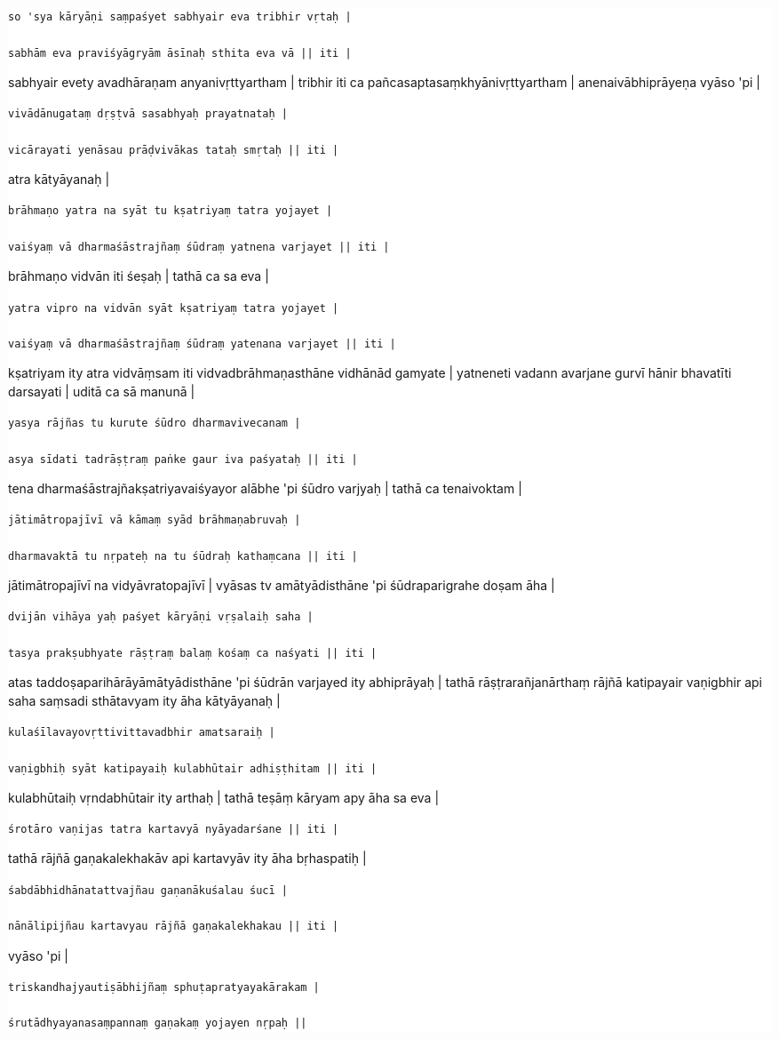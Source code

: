	so 'sya kāryāṇi saṃpaśyet sabhyair eva tribhir vṛtaḥ |

	sabhām eva praviśyāgryām āsīnaḥ sthita eva vā || iti |

sabhyair evety avadhāraṇam anyanivṛttyartham | tribhir iti ca pañcasaptasaṃkhyānivṛttyartham | anenaivābhiprāyeṇa vyāso 'pi |

	vivādānugataṃ dṛṣṭvā sasabhyaḥ prayatnataḥ |

	vicārayati yenāsau prāḍvivākas tataḥ smṛtaḥ || iti |

atra kātyāyanaḥ |

	brāhmaṇo yatra na syāt tu kṣatriyaṃ tatra yojayet |

	vaiśyaṃ vā dharmaśāstrajñaṃ śūdraṃ yatnena varjayet || iti |

brāhmaṇo vidvān iti śeṣaḥ | tathā ca sa eva |

	yatra vipro na vidvān syāt kṣatriyaṃ tatra yojayet |

	vaiśyaṃ vā dharmaśāstrajñaṃ śūdraṃ yatenana varjayet || iti |

kṣatriyam ity atra vidvāṃsam iti vidvadbrāhmaṇasthāne vidhānād gamyate | yatneneti vadann avarjane gurvī hānir bhavatīti darsayati | uditā ca sā manunā |

	yasya rājñas tu kurute śūdro dharmavivecanam |

	asya sīdati tadrāṣṭraṃ paṅke gaur iva paśyataḥ || iti |

tena dharmaśāstrajñakṣatriyavaiśyayor alābhe 'pi śūdro varjyaḥ | tathā ca tenaivoktam | 

	jātimātropajīvī vā kāmaṃ syād brāhmaṇabruvaḥ |

	dharmavaktā tu nṛpateḥ na tu śūdraḥ kathaṃcana || iti |

jātimātropajīvī na vidyāvratopajīvī | vyāsas tv amātyādisthāne 'pi śūdraparigrahe doṣam āha |

	dvijān vihāya yaḥ paśyet kāryāṇi vṛṣalaiḥ saha |

	tasya prakṣubhyate rāṣṭraṃ balaṃ kośaṃ ca naśyati || iti |

atas taddoṣaparihārāyāmātyādisthāne 'pi śūdrān varjayed ity abhiprāyaḥ | tathā rāṣṭrarañjanārthaṃ rājñā katipayair vaṇigbhir api saha saṃsadi sthātavyam ity āha kātyāyanaḥ |

	kulaśīlavayovṛttivittavadbhir amatsaraiḥ |

	vaṇigbhiḥ syāt katipayaiḥ kulabhūtair adhiṣṭhitam || iti |

kulabhūtaiḥ vṛndabhūtair ity arthaḥ | tathā teṣāṃ kāryam apy āha sa eva |

	śrotāro vaṇijas tatra kartavyā nyāyadarśane || iti |

tathā rājñā gaṇakalekhakāv api kartavyāv ity āha bṛhaspatiḥ |

	śabdābhidhānatattvajñau gaṇanākuśalau śucī |

	nānālipijñau kartavyau rājñā gaṇakalekhakau || iti |

vyāso 'pi |

	triskandhajyautiṣābhijñaṃ sphuṭapratyayakārakam |

	śrutādhyayanasaṃpannaṃ gaṇakaṃ yojayen nṛpaḥ ||

